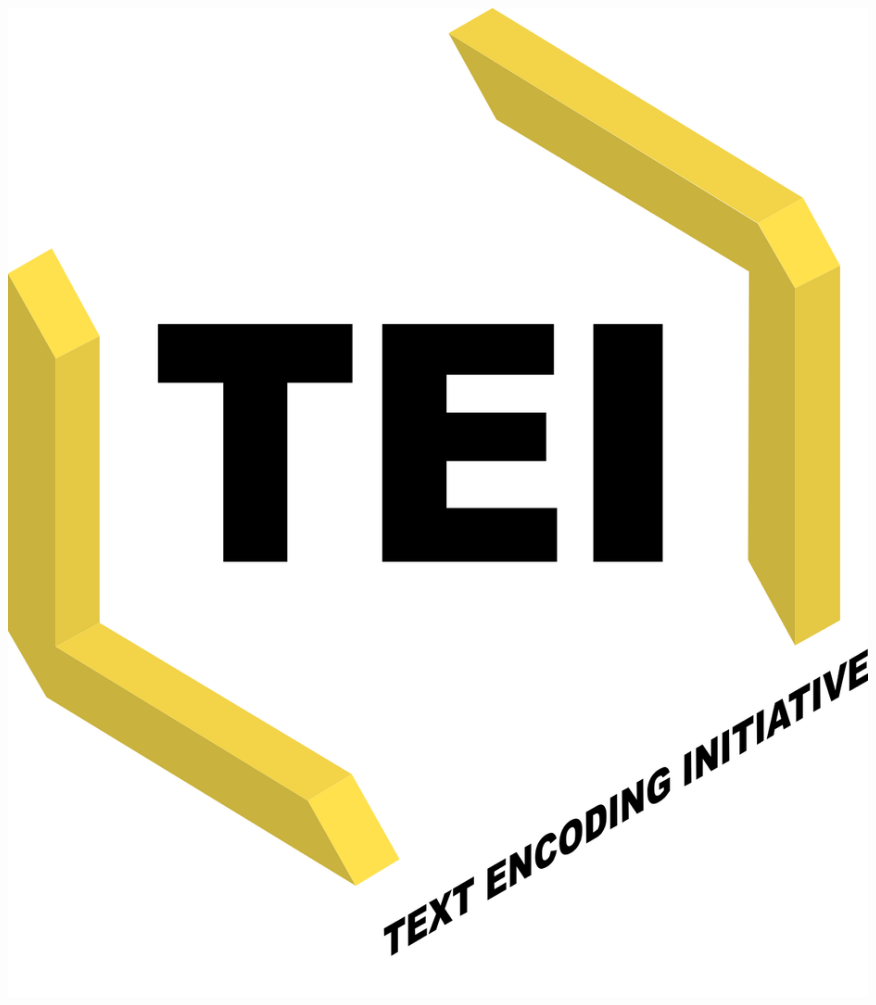 ![](1200px-Text_Encoding_InitiativeTEI_Logo.svg.png)
</div>
<div style="display:inline-block; width:450px; vertical-align:top;">
</div>
